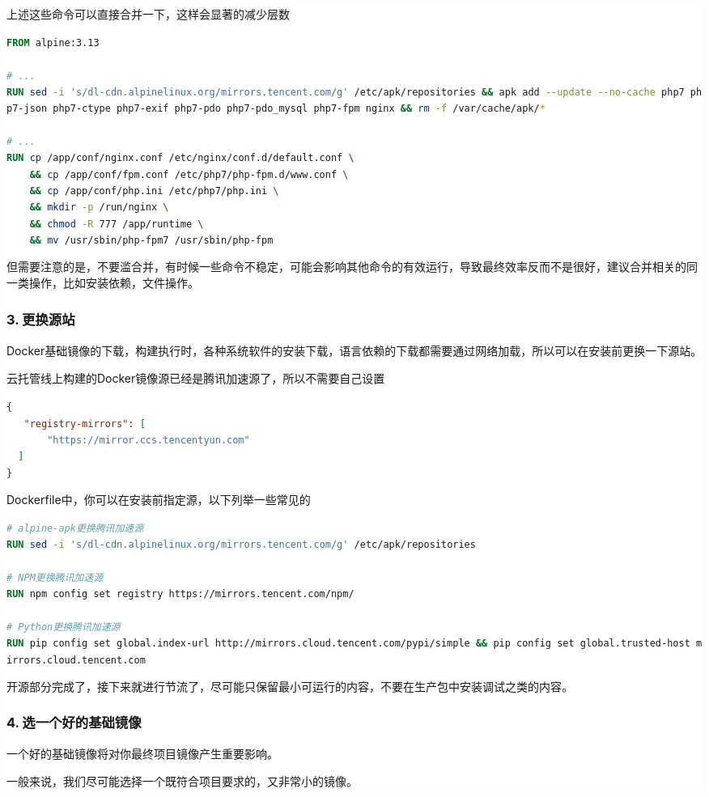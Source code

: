 上述这些命令可以直接合并一下，这样会显著的减少层数

```Dockerfile
FROM alpine:3.13

# ...
RUN sed -i 's/dl-cdn.alpinelinux.org/mirrors.tencent.com/g' /etc/apk/repositories && apk add --update --no-cache php7 php7-json php7-ctype php7-exif php7-pdo php7-pdo_mysql php7-fpm nginx && rm -f /var/cache/apk/*

# ...
RUN cp /app/conf/nginx.conf /etc/nginx/conf.d/default.conf \
    && cp /app/conf/fpm.conf /etc/php7/php-fpm.d/www.conf \
    && cp /app/conf/php.ini /etc/php7/php.ini \
    && mkdir -p /run/nginx \
    && chmod -R 777 /app/runtime \
    && mv /usr/sbin/php-fpm7 /usr/sbin/php-fpm
```

但需要注意的是，不要滥合并，有时候一些命令不稳定，可能会影响其他命令的有效运行，导致最终效率反而不是很好，建议合并相关的同一类操作，比如安装依赖，文件操作。

### 3. 更换源站

Docker基础镜像的下载，构建执行时，各种系统软件的安装下载，语言依赖的下载都需要通过网络加载，所以可以在安装前更换一下源站。

云托管线上构建的Docker镜像源已经是腾讯加速源了，所以不需要自己设置

``` json
{
   "registry-mirrors": [
       "https://mirror.ccs.tencentyun.com"
  ]
}
```

Dockerfile中，你可以在安装前指定源，以下列举一些常见的

``` Dockerfile
# alpine-apk更换腾讯加速源
RUN sed -i 's/dl-cdn.alpinelinux.org/mirrors.tencent.com/g' /etc/apk/repositories

# NPM更换腾讯加速源
RUN npm config set registry https://mirrors.tencent.com/npm/

# Python更换腾讯加速源
RUN pip config set global.index-url http://mirrors.cloud.tencent.com/pypi/simple && pip config set global.trusted-host mirrors.cloud.tencent.com
```

开源部分完成了，接下来就进行节流了，尽可能只保留最小可运行的内容，不要在生产包中安装调试之类的内容。

### 4. 选一个好的基础镜像

一个好的基础镜像将对你最终项目镜像产生重要影响。

一般来说，我们尽可能选择一个既符合项目要求的，又非常小的镜像。

